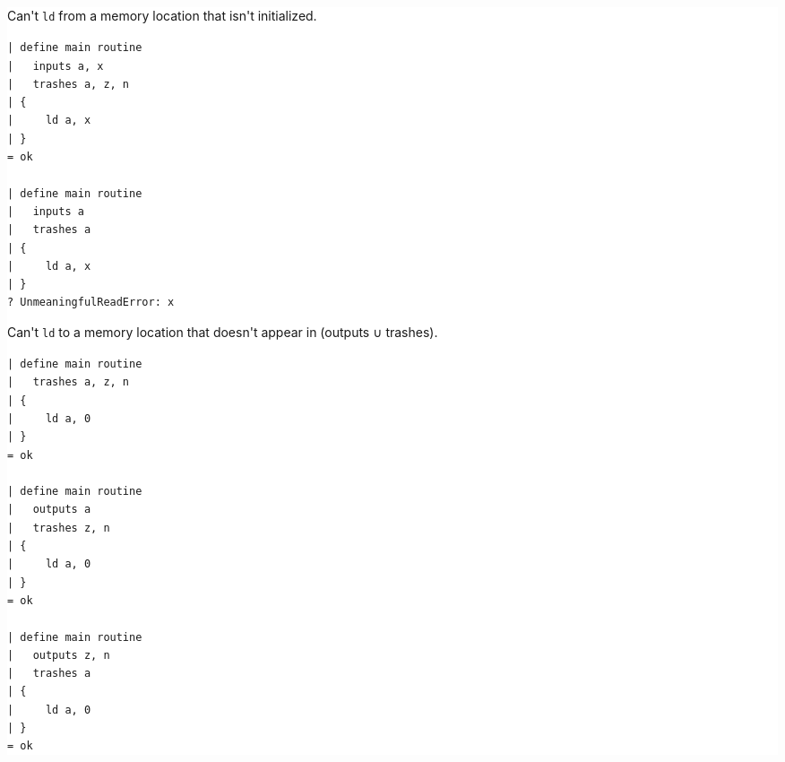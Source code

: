 Can't `ld` from a memory location that isn't initialized.

    | define main routine
    |   inputs a, x
    |   trashes a, z, n
    | {
    |     ld a, x
    | }
    = ok

    | define main routine
    |   inputs a
    |   trashes a
    | {
    |     ld a, x
    | }
    ? UnmeaningfulReadError: x

Can't `ld` to a memory location that doesn't appear in (outputs ∪ trashes).

    | define main routine
    |   trashes a, z, n
    | {
    |     ld a, 0
    | }
    = ok

    | define main routine
    |   outputs a
    |   trashes z, n
    | {
    |     ld a, 0
    | }
    = ok

    | define main routine
    |   outputs z, n
    |   trashes a
    | {
    |     ld a, 0
    | }
    = ok
